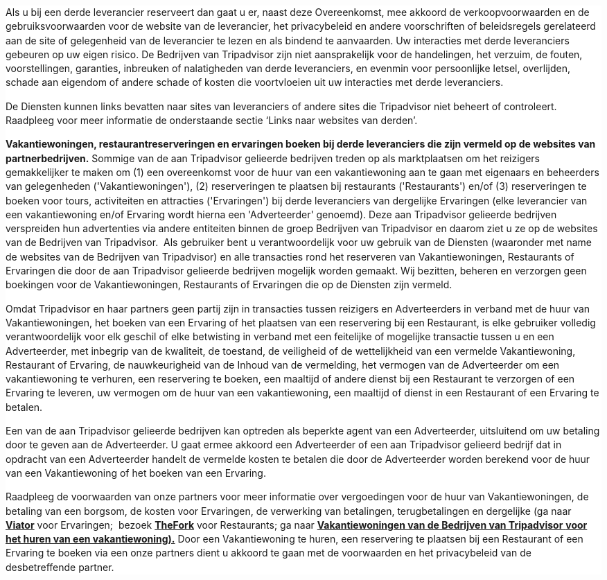 Als u bij een derde leverancier reserveert dan gaat u er, naast deze Overeenkomst, mee akkoord de verkoopvoorwaarden en de gebruiksvoorwaarden voor de website van de leverancier, het privacybeleid en andere voorschriften of beleidsregels gerelateerd aan de site of gelegenheid van de leverancier te lezen en als bindend te aanvaarden. Uw interacties met derde leveranciers gebeuren op uw eigen risico. De Bedrijven van Tripadvisor zijn niet aansprakelijk voor de handelingen, het verzuim, de fouten, voorstellingen, garanties, inbreuken of nalatigheden van derde leveranciers, en evenmin voor persoonlijke letsel, overlijden, schade aan eigendom of andere schade of kosten die voortvloeien uit uw interacties met derde leveranciers.

De Diensten kunnen links bevatten naar sites van leveranciers of andere sites die Tripadvisor niet beheert of controleert. Raadpleeg voor meer informatie de onderstaande sectie ‘Links naar websites van derden’.

**Vakantiewoningen, restaurantreserveringen en ervaringen boeken bij derde leveranciers die zijn vermeld op de websites van partnerbedrijven.** Sommige van de aan Tripadvisor gelieerde bedrijven treden op als marktplaatsen om het reizigers gemakkelijker te maken om (1) een overeenkomst voor de huur van een vakantiewoning aan te gaan met eigenaars en beheerders van gelegenheden ('Vakantiewoningen'), (2) reserveringen te plaatsen bij restaurants ('Restaurants') en/of (3) reserveringen te boeken voor tours, activiteiten en attracties ('Ervaringen') bij derde leveranciers van dergelijke Ervaringen (elke leverancier van een vakantiewoning en/of Ervaring wordt hierna een 'Adverteerder' genoemd). Deze aan Tripadvisor gelieerde bedrijven verspreiden hun advertenties via andere entiteiten binnen de groep Bedrijven van Tripadvisor en daarom ziet u ze op de websites van de Bedrijven van Tripadvisor.  Als gebruiker bent u verantwoordelijk voor uw gebruik van de Diensten (waaronder met name de websites van de Bedrijven van Tripadvisor) en alle transacties rond het reserveren van Vakantiewoningen, Restaurants of Ervaringen die door de aan Tripadvisor gelieerde bedrijven mogelijk worden gemaakt. Wij bezitten, beheren en verzorgen geen boekingen voor de Vakantiewoningen, Restaurants of Ervaringen die op de Diensten zijn vermeld.

Omdat Tripadvisor en haar partners geen partij zijn in transacties tussen reizigers en Adverteerders in verband met de huur van Vakantiewoningen, het boeken van een Ervaring of het plaatsen van een reservering bij een Restaurant, is elke gebruiker volledig verantwoordelijk voor elk geschil of elke betwisting in verband met een feitelijke of mogelijke transactie tussen u en een Adverteerder, met inbegrip van de kwaliteit, de toestand, de veiligheid of de wettelijkheid van een vermelde Vakantiewoning, Restaurant of Ervaring, de nauwkeurigheid van de Inhoud van de vermelding, het vermogen van de Adverteerder om een vakantiewoning te verhuren, een reservering te boeken, een maaltijd of andere dienst bij een Restaurant te verzorgen of een Ervaring te leveren, uw vermogen om de huur van een vakantiewoning, een maaltijd of dienst in een Restaurant of een Ervaring te betalen.

Een van de aan Tripadvisor gelieerde bedrijven kan optreden als beperkte agent van een Adverteerder, uitsluitend om uw betaling door te geven aan de Adverteerder. U gaat ermee akkoord een Adverteerder of een aan Tripadvisor gelieerd bedrijf dat in opdracht van een Adverteerder handelt de vermelde kosten te betalen die door de Adverteerder worden berekend voor de huur van een Vakantiewoning of het boeken van een Ervaring.

Raadpleeg de voorwaarden van onze partners voor meer informatie over vergoedingen voor de huur van Vakantiewoningen, de betaling van een borgsom, de kosten voor Ervaringen, de verwerking van betalingen, terugbetalingen en dergelijke (ga naar [**Viator**](https://www.viatorcom.nl/support/termsAndConditions) voor Ervaringen;  bezoek **[T](https://www.thefork.be/nl)**[**heFork**](https://www.thefork.be/nl) voor Restaurants; ga naar [**Vakantiewoningen van de Bedrijven van Tripadvisor** **voor het huren van een vakantiewoning).**](https://rentals.tripadvisor.com/nl_NL/termsandconditions/traveler) Door een Vakantiewoning te huren, een reservering te plaatsen bij een Restaurant of een Ervaring te boeken via een onze partners dient u akkoord te gaan met de voorwaarden en het privacybeleid van de desbetreffende partner.
